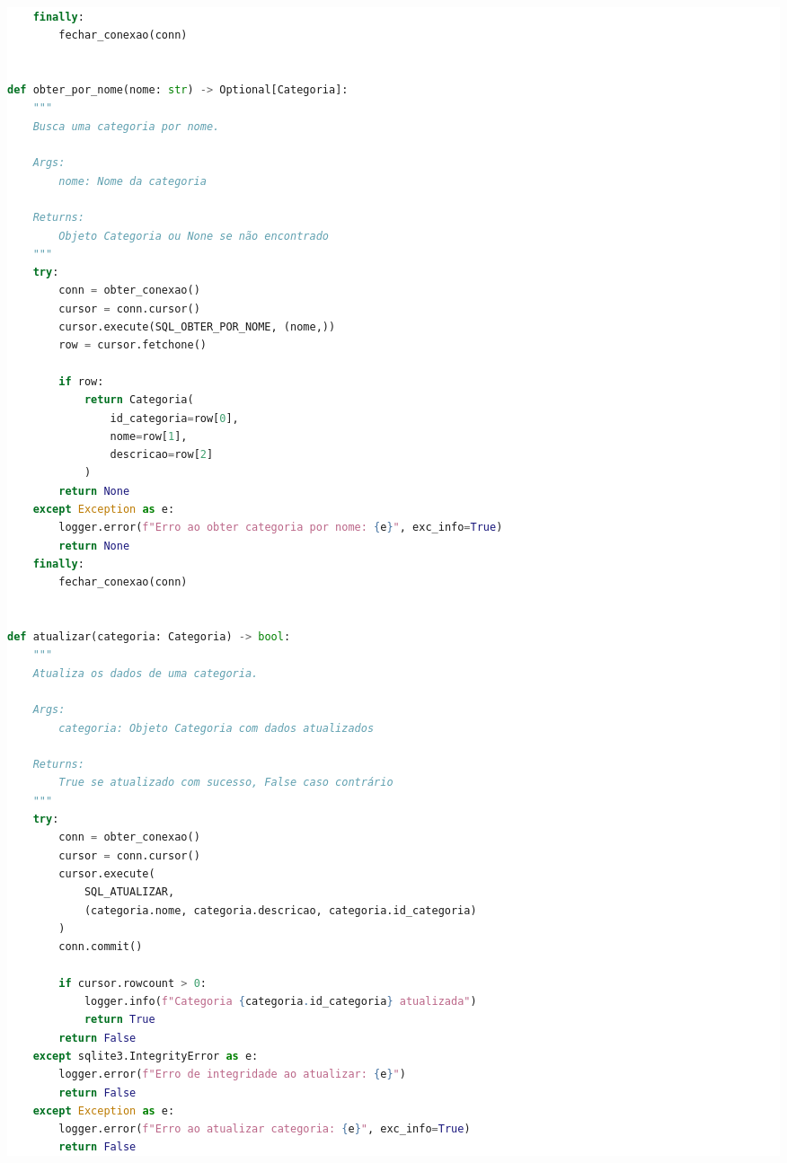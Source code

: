 ```python
    finally:
        fechar_conexao(conn)


def obter_por_nome(nome: str) -> Optional[Categoria]:
    """
    Busca uma categoria por nome.

    Args:
        nome: Nome da categoria

    Returns:
        Objeto Categoria ou None se não encontrado
    """
    try:
        conn = obter_conexao()
        cursor = conn.cursor()
        cursor.execute(SQL_OBTER_POR_NOME, (nome,))
        row = cursor.fetchone()

        if row:
            return Categoria(
                id_categoria=row[0],
                nome=row[1],
                descricao=row[2]
            )
        return None
    except Exception as e:
        logger.error(f"Erro ao obter categoria por nome: {e}", exc_info=True)
        return None
    finally:
        fechar_conexao(conn)


def atualizar(categoria: Categoria) -> bool:
    """
    Atualiza os dados de uma categoria.

    Args:
        categoria: Objeto Categoria com dados atualizados

    Returns:
        True se atualizado com sucesso, False caso contrário
    """
    try:
        conn = obter_conexao()
        cursor = conn.cursor()
        cursor.execute(
            SQL_ATUALIZAR,
            (categoria.nome, categoria.descricao, categoria.id_categoria)
        )
        conn.commit()

        if cursor.rowcount > 0:
            logger.info(f"Categoria {categoria.id_categoria} atualizada")
            return True
        return False
    except sqlite3.IntegrityError as e:
        logger.error(f"Erro de integridade ao atualizar: {e}")
        return False
    except Exception as e:
        logger.error(f"Erro ao atualizar categoria: {e}", exc_info=True)
        return False
```